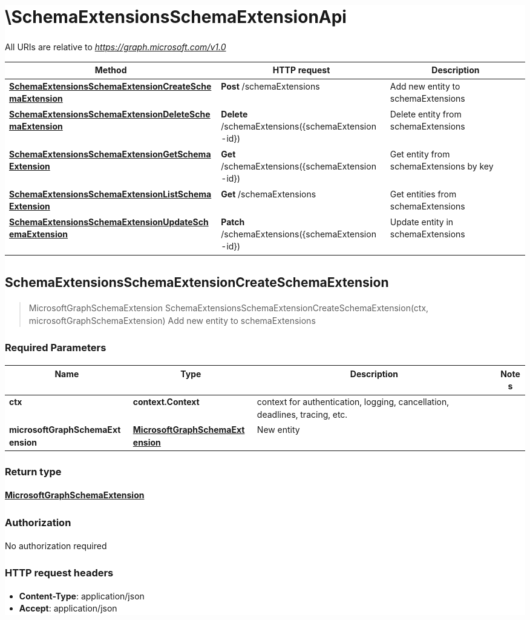 # \SchemaExtensionsSchemaExtensionApi

All URIs are relative to *https://graph.microsoft.com/v1.0*

Method | HTTP request | Description
------------- | ------------- | -------------
[**SchemaExtensionsSchemaExtensionCreateSchemaExtension**](SchemaExtensionsSchemaExtensionApi.md#SchemaExtensionsSchemaExtensionCreateSchemaExtension) | **Post** /schemaExtensions | Add new entity to schemaExtensions
[**SchemaExtensionsSchemaExtensionDeleteSchemaExtension**](SchemaExtensionsSchemaExtensionApi.md#SchemaExtensionsSchemaExtensionDeleteSchemaExtension) | **Delete** /schemaExtensions({schemaExtension-id}) | Delete entity from schemaExtensions
[**SchemaExtensionsSchemaExtensionGetSchemaExtension**](SchemaExtensionsSchemaExtensionApi.md#SchemaExtensionsSchemaExtensionGetSchemaExtension) | **Get** /schemaExtensions({schemaExtension-id}) | Get entity from schemaExtensions by key
[**SchemaExtensionsSchemaExtensionListSchemaExtension**](SchemaExtensionsSchemaExtensionApi.md#SchemaExtensionsSchemaExtensionListSchemaExtension) | **Get** /schemaExtensions | Get entities from schemaExtensions
[**SchemaExtensionsSchemaExtensionUpdateSchemaExtension**](SchemaExtensionsSchemaExtensionApi.md#SchemaExtensionsSchemaExtensionUpdateSchemaExtension) | **Patch** /schemaExtensions({schemaExtension-id}) | Update entity in schemaExtensions



## SchemaExtensionsSchemaExtensionCreateSchemaExtension

> MicrosoftGraphSchemaExtension SchemaExtensionsSchemaExtensionCreateSchemaExtension(ctx, microsoftGraphSchemaExtension)
Add new entity to schemaExtensions

### Required Parameters


Name | Type | Description  | Notes
------------- | ------------- | ------------- | -------------
**ctx** | **context.Context** | context for authentication, logging, cancellation, deadlines, tracing, etc.
**microsoftGraphSchemaExtension** | [**MicrosoftGraphSchemaExtension**](MicrosoftGraphSchemaExtension.md)| New entity | 

### Return type

[**MicrosoftGraphSchemaExtension**](microsoft.graph.schemaExtension.md)

### Authorization

No authorization required

### HTTP request headers

- **Content-Type**: application/json
- **Accept**: application/json

